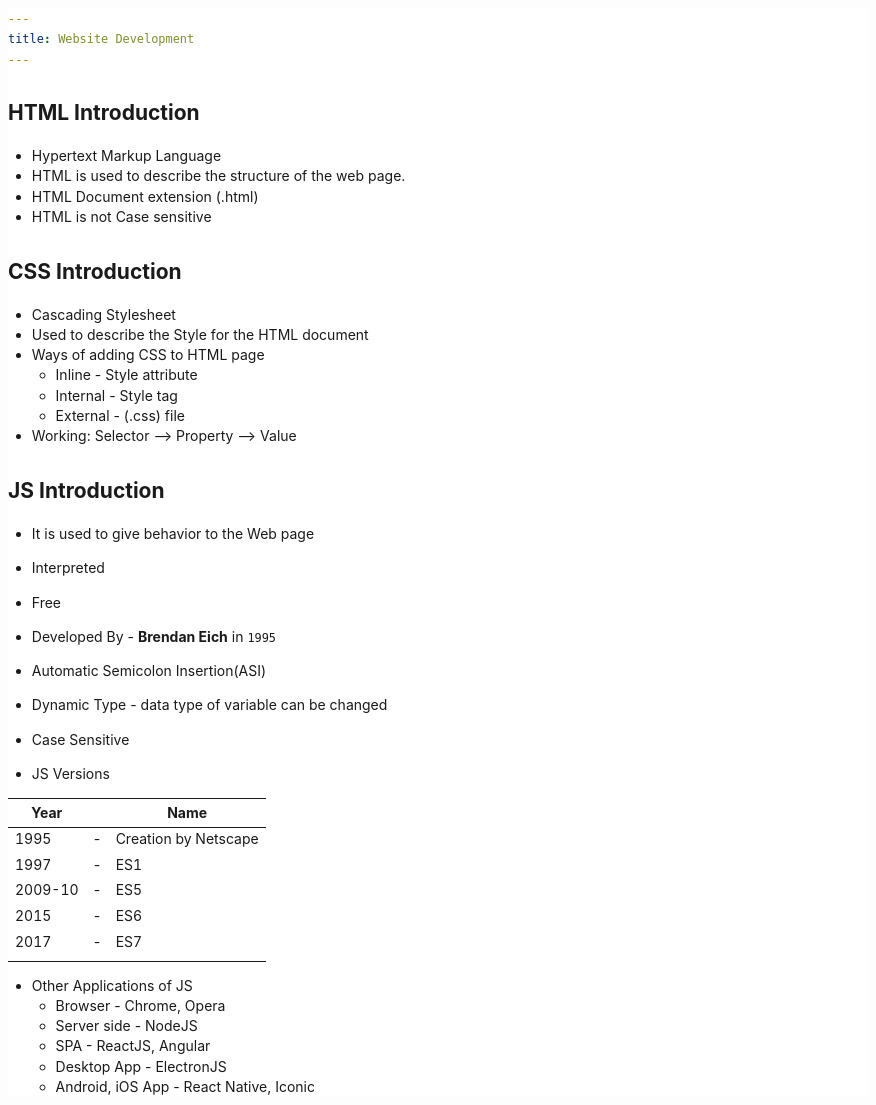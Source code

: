 ```yaml
---
title: Website Development
---
```


## HTML Introduction

- Hypertext Markup Language
- HTML is used to describe the structure of the web page.
- HTML Document extension (.html)
- HTML is not Case sensitive

## CSS Introduction

- Cascading Stylesheet
- Used to describe the Style for the HTML document
- Ways of adding CSS to HTML page
  - Inline - Style attribute
  - Internal - Style tag
  - External - (.css) file
- Working: Selector --> Property --> Value

## JS Introduction

- It is used to give behavior to the Web page
- Interpreted
- Free 
- Developed By - **Brendan Eich** in `1995`
- Automatic Semicolon Insertion(ASI)
- Dynamic Type - data type of variable can be changed
- Case Sensitive
  
- JS Versions

| Year    |     | Name                 |
| ------- | :-: | -------------------- |
| 1995    |  -  | Creation by Netscape |
| 1997    |  -  | ES1                  |
| 2009-10 |  -  | ES5                  |
| 2015    |  -  | ES6                  |
| 2017    |  -  | ES7                  |
|         |     |                      |



- Other Applications of JS
  - Browser - Chrome, Opera
  - Server side - NodeJS
  - SPA - ReactJS, Angular
  - Desktop App - ElectronJS
  - Android, iOS App - React Native, Iconic
